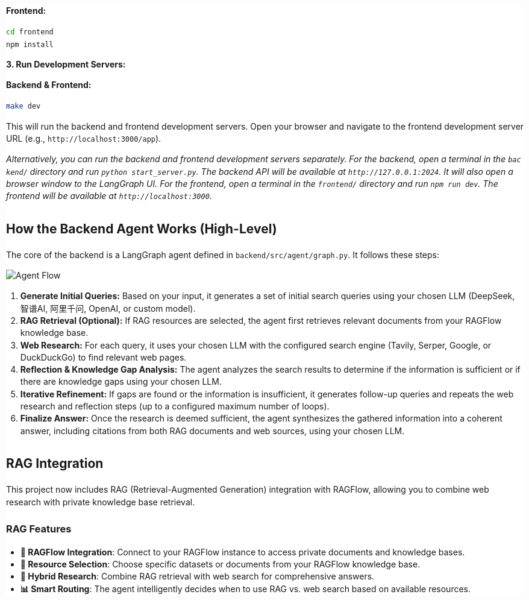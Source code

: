 **Frontend:**

```bash
cd frontend
npm install
```

**3. Run Development Servers:**

**Backend & Frontend:**

```bash
make dev
```
This will run the backend and frontend development servers.    Open your browser and navigate to the frontend development server URL (e.g., `http://localhost:3000/app`).

_Alternatively, you can run the backend and frontend development servers separately. For the backend, open a terminal in the `backend/` directory and run `python start_server.py`. The backend API will be available at `http://127.0.0.1:2024`. It will also open a browser window to the LangGraph UI. For the frontend, open a terminal in the `frontend/` directory and run `npm run dev`. The frontend will be available at `http://localhost:3000`._

## How the Backend Agent Works (High-Level)

The core of the backend is a LangGraph agent defined in `backend/src/agent/graph.py`. It follows these steps:

<img src="./agent.png" title="Agent Flow" alt="Agent Flow" width="50%">

1.  **Generate Initial Queries:** Based on your input, it generates a set of initial search queries using your chosen LLM (DeepSeek, 智谱AI, 阿里千问, OpenAI, or custom model).
2.  **RAG Retrieval (Optional):** If RAG resources are selected, the agent first retrieves relevant documents from your RAGFlow knowledge base.
3.  **Web Research:** For each query, it uses your chosen LLM with the configured search engine (Tavily, Serper, Google, or DuckDuckGo) to find relevant web pages.
4.  **Reflection & Knowledge Gap Analysis:** The agent analyzes the search results to determine if the information is sufficient or if there are knowledge gaps using your chosen LLM.
5.  **Iterative Refinement:** If gaps are found or the information is insufficient, it generates follow-up queries and repeats the web research and reflection steps (up to a configured maximum number of loops).
6.  **Finalize Answer:** Once the research is deemed sufficient, the agent synthesizes the gathered information into a coherent answer, including citations from both RAG documents and web sources, using your chosen LLM.

## RAG Integration

This project now includes RAG (Retrieval-Augmented Generation) integration with RAGFlow, allowing you to combine web research with private knowledge base retrieval.

### RAG Features

- **🔗 RAGFlow Integration**: Connect to your RAGFlow instance to access private documents and knowledge bases.
- **📂 Resource Selection**: Choose specific datasets or documents from your RAGFlow knowledge base.
- **🔄 Hybrid Research**: Combine RAG retrieval with web search for comprehensive answers.
- **📊 Smart Routing**: The agent intelligently decides when to use RAG vs. web search based on available resources.
